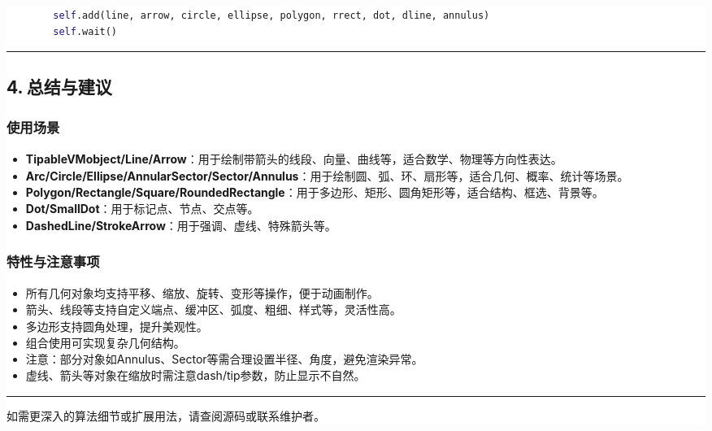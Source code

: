 ```python
        self.add(line, arrow, circle, ellipse, polygon, rrect, dot, dline, annulus)
        self.wait()
```

---

## 4. 总结与建议

### 使用场景
- **TipableVMobject/Line/Arrow**：用于绘制带箭头的线段、向量、曲线等，适合数学、物理等方向性表达。
- **Arc/Circle/Ellipse/AnnularSector/Sector/Annulus**：用于绘制圆、弧、环、扇形等，适合几何、概率、统计等场景。
- **Polygon/Rectangle/Square/RoundedRectangle**：用于多边形、矩形、圆角矩形等，适合结构、框选、背景等。
- **Dot/SmallDot**：用于标记点、节点、交点等。
- **DashedLine/StrokeArrow**：用于强调、虚线、特殊箭头等。

### 特性与注意事项
- 所有几何对象均支持平移、缩放、旋转、变形等操作，便于动画制作。
- 箭头、线段等支持自定义端点、缓冲区、弧度、粗细、样式等，灵活性高。
- 多边形支持圆角处理，提升美观性。
- 组合使用可实现复杂几何结构。
- 注意：部分对象如Annulus、Sector等需合理设置半径、角度，避免渲染异常。
- 虚线、箭头等对象在缩放时需注意dash/tip参数，防止显示不自然。

---

如需更深入的算法细节或扩展用法，请查阅源码或联系维护者。

